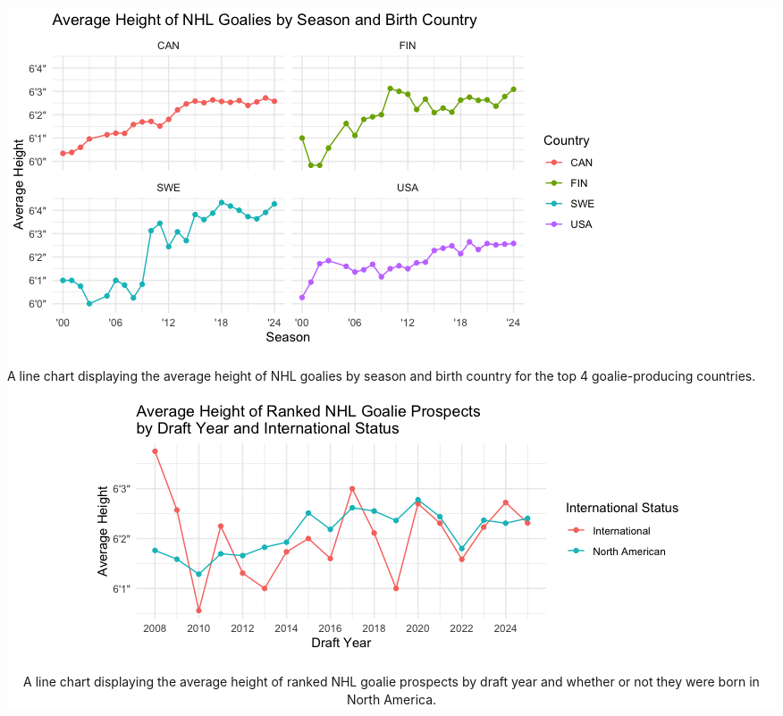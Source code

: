 <img src="02_preliminary_report_files/figure-gfm/unnamed-chunk-10-1.png" alt="A line chart displaying the average height of NHL goalies by season and birth country for the top 4 goalie-producing countries."  />
<p class="caption">
A line chart displaying the average height of NHL goalies by season and
birth country for the top 4 goalie-producing countries.
</p>

</div>

<div class="figure" style="text-align: center">

<img src="02_preliminary_report_files/figure-gfm/unnamed-chunk-11-1.png" alt="A line chart displaying the average height of ranked NHL goalie prospects by draft year and whether or not they were born in North America."  />
<p class="caption">
A line chart displaying the average height of ranked NHL goalie
prospects by draft year and whether or not they were born in North
America.
</p>

</div>
